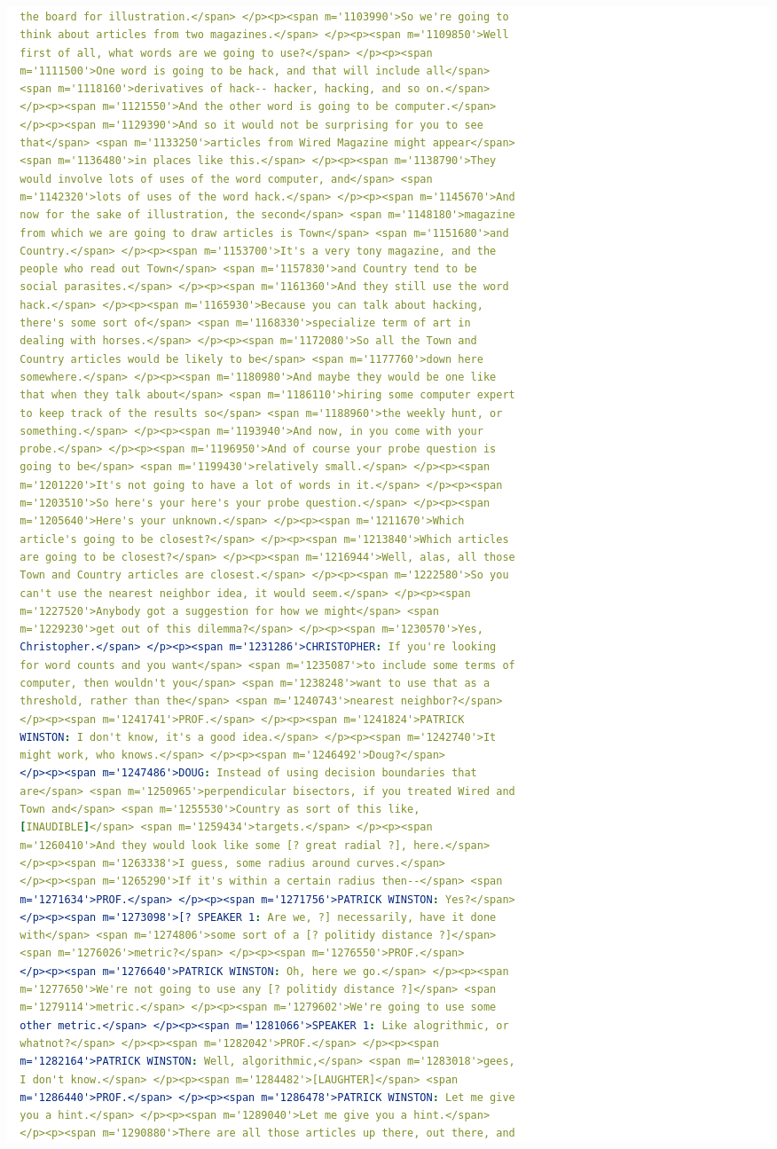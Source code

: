 ```yaml
  the board for illustration.</span> </p><p><span m='1103990'>So we're going to
  think about articles from two magazines.</span> </p><p><span m='1109850'>Well
  first of all, what words are we going to use?</span> </p><p><span
  m='1111500'>One word is going to be hack, and that will include all</span>
  <span m='1118160'>derivatives of hack-- hacker, hacking, and so on.</span>
  </p><p><span m='1121550'>And the other word is going to be computer.</span>
  </p><p><span m='1129390'>And so it would not be surprising for you to see
  that</span> <span m='1133250'>articles from Wired Magazine might appear</span>
  <span m='1136480'>in places like this.</span> </p><p><span m='1138790'>They
  would involve lots of uses of the word computer, and</span> <span
  m='1142320'>lots of uses of the word hack.</span> </p><p><span m='1145670'>And
  now for the sake of illustration, the second</span> <span m='1148180'>magazine
  from which we are going to draw articles is Town</span> <span m='1151680'>and
  Country.</span> </p><p><span m='1153700'>It's a very tony magazine, and the
  people who read out Town</span> <span m='1157830'>and Country tend to be
  social parasites.</span> </p><p><span m='1161360'>And they still use the word
  hack.</span> </p><p><span m='1165930'>Because you can talk about hacking,
  there's some sort of</span> <span m='1168330'>specialize term of art in
  dealing with horses.</span> </p><p><span m='1172080'>So all the Town and
  Country articles would be likely to be</span> <span m='1177760'>down here
  somewhere.</span> </p><p><span m='1180980'>And maybe they would be one like
  that when they talk about</span> <span m='1186110'>hiring some computer expert
  to keep track of the results so</span> <span m='1188960'>the weekly hunt, or
  something.</span> </p><p><span m='1193940'>And now, in you come with your
  probe.</span> </p><p><span m='1196950'>And of course your probe question is
  going to be</span> <span m='1199430'>relatively small.</span> </p><p><span
  m='1201220'>It's not going to have a lot of words in it.</span> </p><p><span
  m='1203510'>So here's your here's your probe question.</span> </p><p><span
  m='1205640'>Here's your unknown.</span> </p><p><span m='1211670'>Which
  article's going to be closest?</span> </p><p><span m='1213840'>Which articles
  are going to be closest?</span> </p><p><span m='1216944'>Well, alas, all those
  Town and Country articles are closest.</span> </p><p><span m='1222580'>So you
  can't use the nearest neighbor idea, it would seem.</span> </p><p><span
  m='1227520'>Anybody got a suggestion for how we might</span> <span
  m='1229230'>get out of this dilemma?</span> </p><p><span m='1230570'>Yes,
  Christopher.</span> </p><p><span m='1231286'>CHRISTOPHER: If you're looking
  for word counts and you want</span> <span m='1235087'>to include some terms of
  computer, then wouldn't you</span> <span m='1238248'>want to use that as a
  threshold, rather than the</span> <span m='1240743'>nearest neighbor?</span>
  </p><p><span m='1241741'>PROF.</span> </p><p><span m='1241824'>PATRICK
  WINSTON: I don't know, it's a good idea.</span> </p><p><span m='1242740'>It
  might work, who knows.</span> </p><p><span m='1246492'>Doug?</span>
  </p><p><span m='1247486'>DOUG: Instead of using decision boundaries that
  are</span> <span m='1250965'>perpendicular bisectors, if you treated Wired and
  Town and</span> <span m='1255530'>Country as sort of this like,
  [INAUDIBLE]</span> <span m='1259434'>targets.</span> </p><p><span
  m='1260410'>And they would look like some [? great radial ?], here.</span>
  </p><p><span m='1263338'>I guess, some radius around curves.</span>
  </p><p><span m='1265290'>If it's within a certain radius then--</span> <span
  m='1271634'>PROF.</span> </p><p><span m='1271756'>PATRICK WINSTON: Yes?</span>
  </p><p><span m='1273098'>[? SPEAKER 1: Are we, ?] necessarily, have it done
  with</span> <span m='1274806'>some sort of a [? politidy distance ?]</span>
  <span m='1276026'>metric?</span> </p><p><span m='1276550'>PROF.</span>
  </p><p><span m='1276640'>PATRICK WINSTON: Oh, here we go.</span> </p><p><span
  m='1277650'>We're not going to use any [? politidy distance ?]</span> <span
  m='1279114'>metric.</span> </p><p><span m='1279602'>We're going to use some
  other metric.</span> </p><p><span m='1281066'>SPEAKER 1: Like alogrithmic, or
  whatnot?</span> </p><p><span m='1282042'>PROF.</span> </p><p><span
  m='1282164'>PATRICK WINSTON: Well, algorithmic,</span> <span m='1283018'>gees,
  I don't know.</span> </p><p><span m='1284482'>[LAUGHTER]</span> <span
  m='1286440'>PROF.</span> </p><p><span m='1286478'>PATRICK WINSTON: Let me give
  you a hint.</span> </p><p><span m='1289040'>Let me give you a hint.</span>
  </p><p><span m='1290880'>There are all those articles up there, out there, and
```